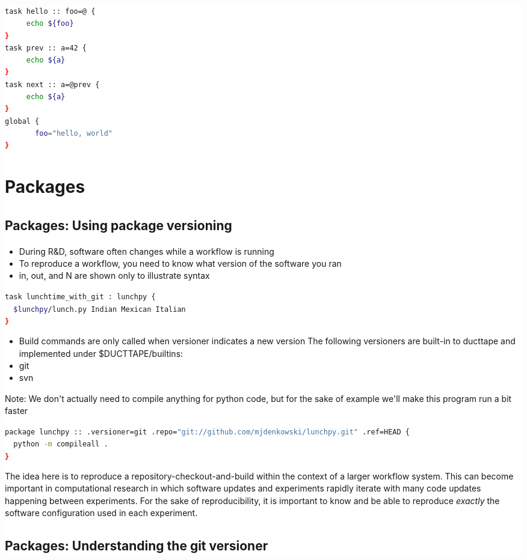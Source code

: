 ```bash
task hello :: foo=@ {
     echo ${foo}
}
task prev :: a=42 {
     echo ${a}
}
task next :: a=@prev {
     echo ${a}
}
global {
       foo="hello, world"
}
```

Packages
========

Packages: Using package versioning
----------------------------------


 * During R&D, software often changes while a workflow is running
 * To reproduce a workflow, you need to know what version of
   the software you ran
 * in, out, and N are shown only to illustrate syntax

```bash
task lunchtime_with_git : lunchpy {
  $lunchpy/lunch.py Indian Mexican Italian
}
```

 * Build commands are only called when versioner indicates a new version
 The following versioners are built-in to ducttape and implemented under $DUCTTAPE/builtins:
 * git
 * svn

 Note: We don't actually need to compile anything for python code,
 but for the sake of example we'll make this program run a bit faster

```bash
package lunchpy :: .versioner=git .repo="git://github.com/mjdenkowski/lunchpy.git" .ref=HEAD {
  python -m compileall .
}
```

 The idea here is to reproduce a repository-checkout-and-build within the context of a larger workflow system.
 This can become important in computational research in which software updates and experiments
 rapidly iterate with many code updates happening between experiments. For the sake of
reproducibility, it is important to know and be able to reproduce *exactly* the
 software configuration used in each experiment.

Packages: Understanding the git versioner
-----------------------------------------
